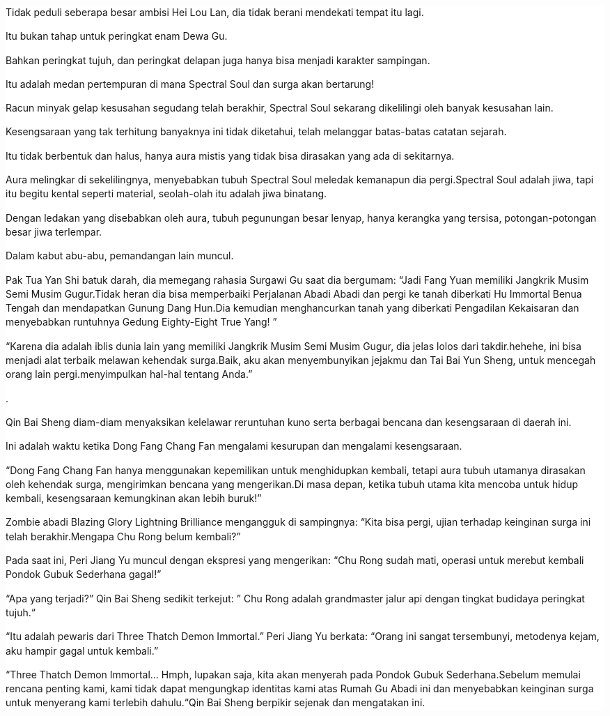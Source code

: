 Tidak peduli seberapa besar ambisi Hei Lou Lan, dia tidak berani mendekati tempat itu lagi.

Itu bukan tahap untuk peringkat enam Dewa Gu.

Bahkan peringkat tujuh, dan peringkat delapan juga hanya bisa menjadi karakter sampingan.

Itu adalah medan pertempuran di mana Spectral Soul dan surga akan bertarung!

Racun minyak gelap kesusahan segudang telah berakhir, Spectral Soul sekarang dikelilingi oleh banyak kesusahan lain.

Kesengsaraan yang tak terhitung banyaknya ini tidak diketahui, telah melanggar batas-batas catatan sejarah.

Itu tidak berbentuk dan halus, hanya aura mistis yang tidak bisa dirasakan yang ada di sekitarnya.

Aura melingkar di sekelilingnya, menyebabkan tubuh Spectral Soul meledak kemanapun dia pergi.Spectral Soul adalah jiwa, tapi itu begitu kental seperti material, seolah-olah itu adalah jiwa binatang.

Dengan ledakan yang disebabkan oleh aura, tubuh pegunungan besar lenyap, hanya kerangka yang tersisa, potongan-potongan besar jiwa terlempar.

Dalam kabut abu-abu, pemandangan lain muncul.

Pak Tua Yan Shi batuk darah, dia memegang rahasia Surgawi Gu saat dia bergumam: “Jadi Fang Yuan memiliki Jangkrik Musim Semi Musim Gugur.Tidak heran dia bisa memperbaiki Perjalanan Abadi Abadi dan pergi ke tanah diberkati Hu Immortal Benua Tengah dan mendapatkan Gunung Dang Hun.Dia kemudian menghancurkan tanah yang diberkati Pengadilan Kekaisaran dan menyebabkan runtuhnya Gedung Eighty-Eight True Yang! ”

“Karena dia adalah iblis dunia lain yang memiliki Jangkrik Musim Semi Musim Gugur, dia jelas lolos dari takdir.hehehe, ini bisa menjadi alat terbaik melawan kehendak surga.Baik, aku akan menyembunyikan jejakmu dan Tai Bai Yun Sheng, untuk mencegah orang lain pergi.menyimpulkan hal-hal tentang Anda.”

.

Qin Bai Sheng diam-diam menyaksikan kelelawar reruntuhan kuno serta berbagai bencana dan kesengsaraan di daerah ini.

Ini adalah waktu ketika Dong Fang Chang Fan mengalami kesurupan dan mengalami kesengsaraan.

“Dong Fang Chang Fan hanya menggunakan kepemilikan untuk menghidupkan kembali, tetapi aura tubuh utamanya dirasakan oleh kehendak surga, mengirimkan bencana yang mengerikan.Di masa depan, ketika tubuh utama kita mencoba untuk hidup kembali, kesengsaraan kemungkinan akan lebih buruk!”

Zombie abadi Blazing Glory Lightning Brilliance mengangguk di sampingnya: “Kita bisa pergi, ujian terhadap keinginan surga ini telah berakhir.Mengapa Chu Rong belum kembali?”

Pada saat ini, Peri Jiang Yu muncul dengan ekspresi yang mengerikan: “Chu Rong sudah mati, operasi untuk merebut kembali Pondok Gubuk Sederhana gagal!”

“Apa yang terjadi?” Qin Bai Sheng sedikit terkejut: ” Chu Rong adalah grandmaster jalur api dengan tingkat budidaya peringkat tujuh.“

“Itu adalah pewaris dari Three Thatch Demon Immortal.” Peri Jiang Yu berkata: “Orang ini sangat tersembunyi, metodenya kejam, aku hampir gagal untuk kembali.”

“Three Thatch Demon Immortal… Hmph, lupakan saja, kita akan menyerah pada Pondok Gubuk Sederhana.Sebelum memulai rencana penting kami, kami tidak dapat mengungkap identitas kami atas Rumah Gu Abadi ini dan menyebabkan keinginan surga untuk menyerang kami terlebih dahulu.“Qin Bai Sheng berpikir sejenak dan mengatakan ini.
